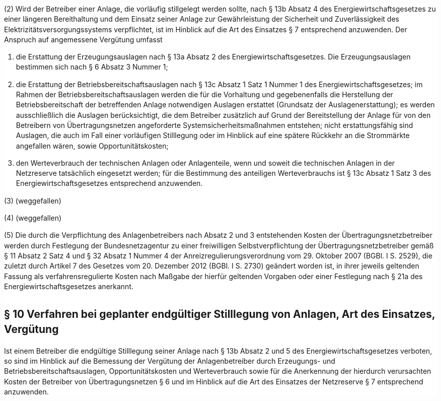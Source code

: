 (2) Wird der Betreiber einer Anlage, die vorläufig stillgelegt werden
sollte, nach § 13b Absatz 4 des Energiewirtschaftsgesetzes zu einer
längeren Bereithaltung und dem Einsatz seiner Anlage zur
Gewährleistung der Sicherheit und Zuverlässigkeit des
Elektrizitätsversorgungssystems verpflichtet, ist im Hinblick auf die
Art des Einsatzes § 7 entsprechend anzuwenden. Der Anspruch auf
angemessene Vergütung umfasst

1.  die Erstattung der Erzeugungsauslagen nach § 13a Absatz 2 des
    Energiewirtschaftsgesetzes. Die Erzeugungsauslagen bestimmen sich nach
    § 6 Absatz 3 Nummer 1;


2.  die Erstattung der Betriebsbereitschaftsauslagen nach § 13c Absatz 1
    Satz 1 Nummer 1 des Energiewirtschaftsgesetzes; im Rahmen der
    Betriebsbereitschaftsauslagen werden die für die Vorhaltung und
    gegebenenfalls die Herstellung der Betriebsbereitschaft der
    betreffenden Anlage notwendigen Auslagen erstattet (Grundsatz der
    Auslagenerstattung); es werden ausschließlich die Auslagen
    berücksichtigt, die dem Betreiber zusätzlich auf Grund der
    Bereitstellung der Anlage für von den Betreibern von
    Übertragungsnetzen angeforderte Systemsicherheitsmaßnahmen entstehen;
    nicht erstattungsfähig sind Auslagen, die auch im Fall einer
    vorläufigen Stilllegung oder im Hinblick auf eine spätere Rückkehr an
    die Strommärkte angefallen wären, sowie Opportunitätskosten;


3.  den Werteverbrauch der technischen Anlagen oder Anlagenteile, wenn und
    soweit die technischen Anlagen in der Netzreserve tatsächlich
    eingesetzt werden; für die Bestimmung des anteiligen Werteverbrauchs
    ist § 13c Absatz 1 Satz 3 des Energiewirtschaftsgesetzes entsprechend
    anzuwenden.




(3) (weggefallen)

(4) (weggefallen)

(5) Die durch die Verpflichtung des Anlagenbetreibers nach Absatz 2
und 3 entstehenden Kosten der Übertragungsnetzbetreiber werden durch
Festlegung der Bundesnetzagentur zu einer freiwilligen
Selbstverpflichtung der Übertragungsnetzbetreiber gemäß § 11 Absatz 2
Satz 4 und § 32 Absatz 1 Nummer 4 der Anreizregulierungsverordnung vom
29\. Oktober 2007 (BGBl. I S. 2529), die zuletzt durch Artikel 7 des
Gesetzes vom 20. Dezember 2012 (BGBl. I S. 2730) geändert worden ist,
in ihrer jeweils geltenden Fassung als verfahrensregulierte Kosten
nach Maßgabe der hierfür geltenden Vorgaben oder einer Festlegung nach
§ 21a des Energiewirtschaftsgesetzes anerkannt.


## § 10 Verfahren bei geplanter endgültiger Stilllegung von Anlagen, Art des Einsatzes, Vergütung

Ist einem Betreiber die endgültige Stilllegung seiner Anlage nach §
13b Absatz 2 und 5 des Energiewirtschaftsgesetzes verboten, so sind im
Hinblick auf die Bemessung der Vergütung der Anlagenbetreiber durch
Erzeugungs- und Betriebsbereitschaftsauslagen, Opportunitätskosten und
Werteverbrauch sowie für die Anerkennung der hierdurch verursachten
Kosten der Betreiber von Übertragungsnetzen § 6 und im Hinblick auf
die Art des Einsatzes der Netzreserve § 7 entsprechend anzuwenden.

